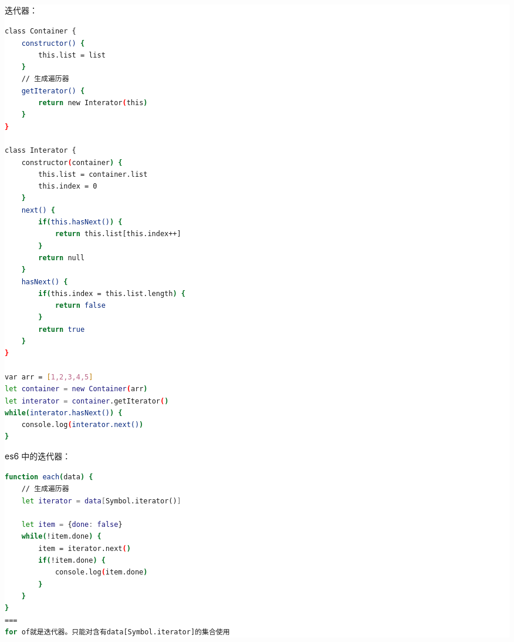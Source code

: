 迭代器：

```bash
class Container {
    constructor() {
        this.list = list
    }
    // 生成遍历器
    getIterator() {
        return new Interator(this)
    }
}

class Interator {
    constructor(container) {
        this.list = container.list
        this.index = 0
    }
    next() {
        if(this.hasNext()) {
            return this.list[this.index++]
        }
        return null
    }
    hasNext() {
        if(this.index = this.list.length) {
            return false
        }
        return true
    }
}

var arr = [1,2,3,4,5]
let container = new Container(arr)
let interator = container.getIterator()
while(interator.hasNext()) {
    console.log(interator.next())
}
```

es6 中的迭代器：

```bash
function each(data) {
    // 生成遍历器
    let iterator = data[Symbol.iterator()]

    let item = {done: false}
    while(!item.done) {
        item = iterator.next()
        if(!item.done) {
            console.log(item.done)
        }
    }
}
===
for of就是迭代器。只能对含有data[Symbol.iterator]的集合使用
```

